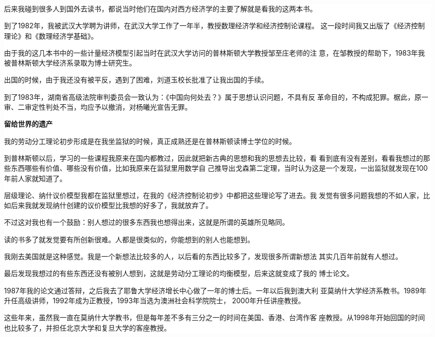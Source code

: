 后来我碰到很多人到国外去读书，都说当时他们在国内对西方经济学的主要了解就是看我的这两本书。

到了1982年，我被武汉大学聘为讲师，在武汉大学工作了一年半，教授数理经济学和经济控制论课程。
这一段时间我又出版了《经济控制理论》和《数理经济学基础》。

由于我的这几本书中的一些计量经济模型引起当时在武汉大学访问的普林斯顿大学教授邹至庄老师的注
意，在邹教授的帮助下，1983年我被普林斯顿大学经济系录取为博士研究生。

出国的时候，由于我还没有被平反，遇到了困难，刘道玉校长批准了让我出国的手续。

到了1983年，湖南省高级法院审判委员会一致认为：《中国向何处去？》属于思想认识问题，不具有反
革命目的，不构成犯罪。椐此，原一审、二审定性判处不当，均应予以撤消，对杨曦光宣告无罪。

**留给世界的遗产**

我的劳动分工理论初步形成是在我坐监狱的时候，真正成熟还是在普林斯顿读博士学位的时候。

到普林斯顿以后，学习的一些课程我原来在国内都教过，因此就把新古典的思想和我的思想去比较，看
看到底有没有差别，看看我想过的那些东西哪些有价值、哪些没有价值，比如我原来在监狱里用数学自
己推导出戈森第二定理，当时认为这是一个发现，一出监狱就发现在100年前人家就知道了。

层级理论、纳什议价模型我都在监狱里想过，在我的《经济控制论初步》中都把这些理论写了进去。我
发觉有很多问题我想的不如人家，比如后来我就发现纳什创建的议价模型比我想的好多了，我就放弃了。

不过这对我也有一个鼓励：别人想过的很多东西我也想得出来，这就是所谓的英雄所见略同。

读的书多了就发觉要有所创新很难。人都是很类似的，你能想到的别人也能想到。

我刚去美国就是这种感觉。我是一个新想法比较多的人，以后看的东西比较多了，发现很多所谓新想法
其实几百年前就有人想过。

最后发现我想过的有些东西还没有被别人想到，这就是劳动分工理论的均衡模型，后来这就变成了我的
博士论文。

1987年我的论文通过答辩，之后我去了耶鲁大学经济增长中心做了一年的博士后。一年以后我到澳大利
亚莫纳什大学经济系教书。1989年升任高级讲师，1992年成为正教授，1993年当选为澳洲社会科学院院士，
2000年升任讲座教授。

这些年来，虽然我一直在莫纳什大学教书，但是每年差不多有三分之一的时间在美国、香港、台湾作客
座教授。从1998年开始回国的时间也比较多了，并担任北京大学和复旦大学的客座教授。
